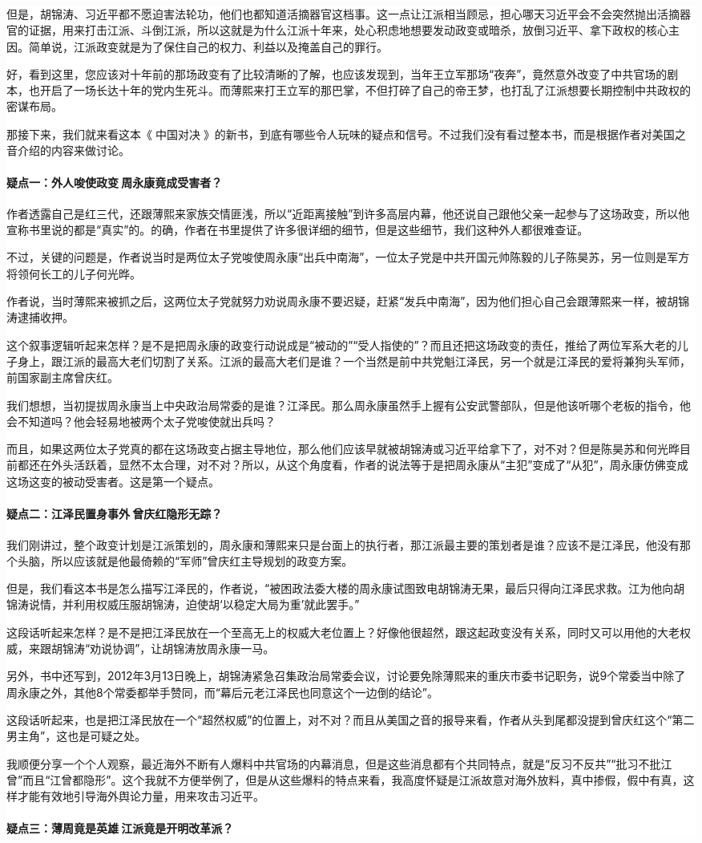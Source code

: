  但是，胡锦涛、习近平都不愿迫害法轮功，他们也都知道活摘器官这档事。这一点让江派相当顾忌，担心哪天习近平会不会突然抛出活摘器官的证据，用来打击江派、斗倒江派，所以这就是为什么江派十年来，处心积虑地想要发动政变或暗杀，放倒习近平、拿下政权的核心主因。简单说，江派政变就是为了保住自己的权力、利益以及掩盖自己的罪行。
 </p>
 <p>
  好，看到这里，您应该对十年前的那场政变有了比较清晰的了解，也应该发现到，当年王立军那场“夜奔”，竟然意外改变了中共官场的剧本，也开启了一场长达十年的党内生死斗。而薄熙来打王立军的那巴掌，不但打碎了自己的帝王梦，也打乱了江派想要长期控制中共政权的密谋布局。
 </p>
 <p>
  那接下来，我们就来看这本《
  <ok href="https://www.epochtimes.com/gb/tag/%E4%B8%AD%E5%9B%BD%E5%AF%B9%E5%86%B3.html">
   中国对决
  </ok>
  》的新书，到底有哪些令人玩味的疑点和信号。不过我们没有看过整本书，而是根据作者对美国之音介绍的内容来做讨论。
 </p>
 <h4>
  疑点一：外人唆使政变 周永康竟成受害者？
 </h4>
 <p>
  作者透露自己是红三代，还跟薄熙来家族交情匪浅，所以“近距离接触”到许多高层内幕，他还说自己跟他父亲一起参与了这场政变，所以他宣称书里说的都是“真实”的。的确，作者在书里提供了许多很详细的细节，但是这些细节，我们这种外人都很难查证。
 </p>
 <p>
  不过，关键的问题是，作者说当时是两位太子党唆使周永康“出兵中南海”，一位太子党是中共开国元帅陈毅的儿子陈昊苏，另一位则是军方将领何长工的儿子何光晔。
 </p>
 <p>
  作者说，当时薄熙来被抓之后，这两位太子党就努力劝说周永康不要迟疑，赶紧“发兵中南海”，因为他们担心自己会跟薄熙来一样，被胡锦涛逮捕收押。
 </p>
 <p>
  这个叙事逻辑听起来怎样？是不是把周永康的政变行动说成是“被动的”“受人指使的”？而且还把这场政变的责任，推给了两位军系大老的儿子身上，跟江派的最高大老们切割了关系。江派的最高大老们是谁？一个当然是前中共党魁江泽民，另一个就是江泽民的爱将兼狗头军师，前国家副主席曾庆红。
 </p>
 <p>
  我们想想，当初提拔周永康当上中央政治局常委的是谁？江泽民。那么周永康虽然手上握有公安武警部队，但是他该听哪个老板的指令，他会不知道吗？他会轻易地被两个太子党唆使就出兵吗？
 </p>
 <p>
  而且，如果这两位太子党真的都在这场政变占据主导地位，那么他们应该早就被胡锦涛或习近平给拿下了，对不对？但是陈昊苏和何光晔目前都还在外头活跃着，显然不太合理，对不对？所以，从这个角度看，作者的说法等于是把周永康从“主犯”变成了“从犯”，周永康仿佛变成这场这变的被动受害者。这是第一个疑点。
 </p>
 <h4>
  疑点二：江泽民置身事外 曾庆红隐形无踪？
 </h4>
 <p>
  我们刚讲过，整个政变计划是江派策划的，周永康和薄熙来只是台面上的执行者，那江派最主要的策划者是谁？应该不是江泽民，他没有那个头脑，所以应该就是他最倚赖的“军师”曾庆红主导规划的政变方案。
 </p>
 <p>
  但是，我们看这本书是怎么描写江泽民的，作者说，“被困政法委大楼的周永康试图致电胡锦涛无果，最后只得向江泽民求救。江为他向胡锦涛说情，并利用权威压服胡锦涛，迫使胡‘以稳定大局为重’就此罢手。”
 </p>
 <p>
  这段话听起来怎样？是不是把江泽民放在一个至高无上的权威大老位置上？好像他很超然，跟这起政变没有关系，同时又可以用他的大老权威，来跟胡锦涛“劝说协调”，让胡锦涛放周永康一马。
 </p>
 <p>
  另外，书中还写到，2012年3月13日晚上，胡锦涛紧急召集政治局常委会议，讨论要免除薄熙来的重庆市委书记职务，说9个常委当中除了周永康之外，其他8个常委都举手赞同，而“幕后元老江泽民也同意这个一边倒的结论”。
 </p>
 <p>
  这段话听起来，也是把江泽民放在一个“超然权威”的位置上，对不对？而且从美国之音的报导来看，作者从头到尾都没提到曾庆红这个“第二男主角”，这也是可疑之处。
 </p>
 <p>
  我顺便分享一个个人观察，最近海外不断有人爆料中共官场的内幕消息，但是这些消息都有个共同特点，就是“反习不反共”“批习不批江曾”而且“江曾都隐形”。这个我就不方便举例了，但是从这些爆料的特点来看，我高度怀疑是江派故意对海外放料，真中掺假，假中有真，这样才能有效地引导海外舆论力量，用来攻击习近平。
 </p>
 <h4>
  疑点三：薄周竟是英雄 江派竟是开明改革派？
 </h4>